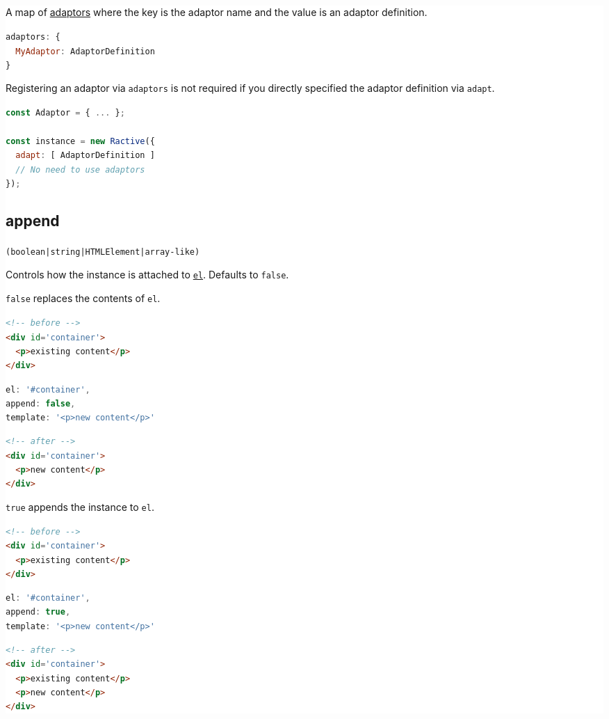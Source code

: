 A map of [adaptors](../extend/adaptors.md) where the key is the adaptor name and the value is an adaptor definition.

```js
adaptors: {
  MyAdaptor: AdaptorDefinition
}
```

Registering an adaptor via `adaptors` is not required if you directly specified the adaptor definition via `adapt`.

```js
const Adaptor = { ... };

const instance = new Ractive({
  adapt: [ AdaptorDefinition ]
  // No need to use adaptors
});
```



## append

`(boolean|string|HTMLElement|array-like)`

Controls how the instance is attached to [`el`](#el). Defaults to `false`.

`false` replaces the contents of `el`.

```html
<!-- before -->
<div id='container'>
  <p>existing content</p>
</div>
```
```js
el: '#container',
append: false,
template: '<p>new content</p>'
```
```html
<!-- after -->
<div id='container'>
  <p>new content</p>
</div>
```

`true` appends the instance to `el`.

```html
<!-- before -->
<div id='container'>
  <p>existing content</p>
</div>
```
```js
el: '#container',
append: true,
template: '<p>new content</p>'
```
```html
<!-- after -->
<div id='container'>
  <p>existing content</p>
  <p>new content</p>
</div>
```
